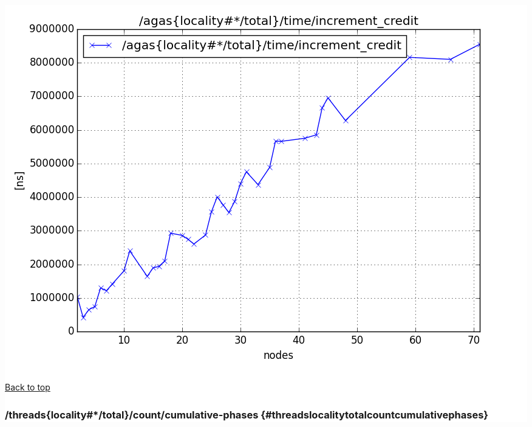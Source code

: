 [![/agas{locality#*/total}/time/increment_credit](/assets/2015-04-10-1d_stencil_8-472bcca415-8/agas_locality___total__time_increment_credit.png)](/assets/2015-04-10-1d_stencil_8-472bcca415-8/agas_locality___total__time_increment_credit.png "agas_locality___total__time_increment_credit.png")

[Back to top](#figures)

### /threads{locality#*/total}/count/cumulative-phases {#threadslocalitytotalcountcumulativephases}